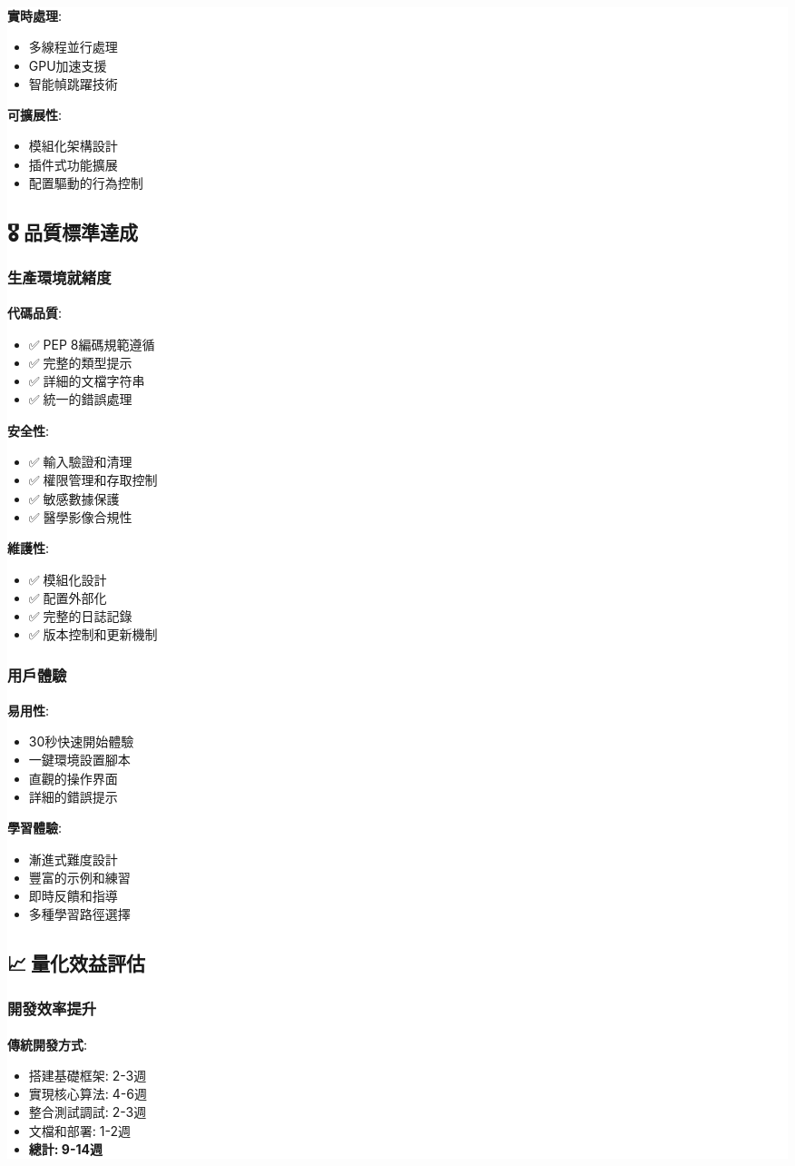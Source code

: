 **實時處理**:
- 多線程並行處理
- GPU加速支援
- 智能幀跳躍技術

**可擴展性**:
- 模組化架構設計
- 插件式功能擴展
- 配置驅動的行為控制

## 🎖️ 品質標準達成

### 生產環境就緒度

**代碼品質**:
- ✅ PEP 8編碼規範遵循
- ✅ 完整的類型提示
- ✅ 詳細的文檔字符串
- ✅ 統一的錯誤處理

**安全性**:
- ✅ 輸入驗證和清理
- ✅ 權限管理和存取控制
- ✅ 敏感數據保護
- ✅ 醫學影像合規性

**維護性**:
- ✅ 模組化設計
- ✅ 配置外部化
- ✅ 完整的日誌記錄
- ✅ 版本控制和更新機制

### 用戶體驗

**易用性**:
- 30秒快速開始體驗
- 一鍵環境設置腳本
- 直觀的操作界面
- 詳細的錯誤提示

**學習體驗**:
- 漸進式難度設計
- 豐富的示例和練習
- 即時反饋和指導
- 多種學習路徑選擇

## 📈 量化效益評估

### 開發效率提升

**傳統開發方式**:
- 搭建基礎框架: 2-3週
- 實現核心算法: 4-6週
- 整合測試調試: 2-3週
- 文檔和部署: 1-2週
- **總計: 9-14週**
